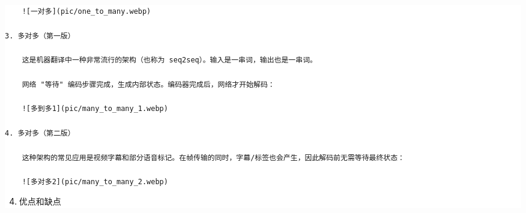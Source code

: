         ![一对多](pic/one_to_many.webp)

    3. 多对多（第一版）

        这是机器翻译中一种非常流行的架构（也称为 seq2seq）。输入是一串词，输出也是一串词。

        网络 "等待" 编码步骤完成，生成内部状态。编码器完成后，网络才开始解码：

        ![多到多1](pic/many_to_many_1.webp)

    4. 多对多（第二版）

        这种架构的常见应用是视频字幕和部分语音标记。在帧传输的同时，字幕/标签也会产生，因此解码前无需等待最终状态：

        ![多对多2](pic/many_to_many_2.webp)

4. 优点和缺点
